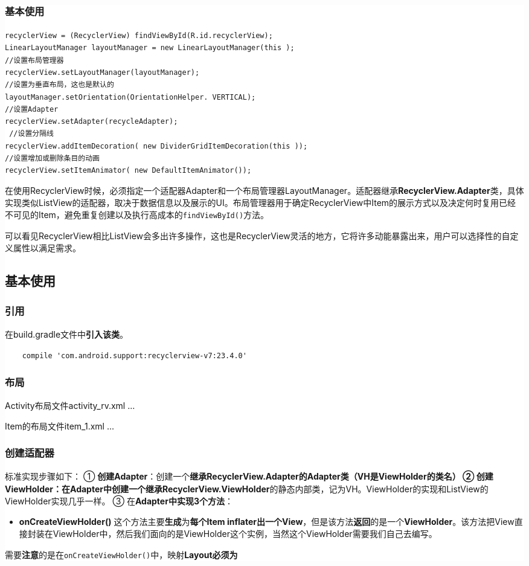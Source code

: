 ### 基本使用

```
recyclerView = (RecyclerView) findViewById(R.id.recyclerView);  
LinearLayoutManager layoutManager = new LinearLayoutManager(this );  
//设置布局管理器  
recyclerView.setLayoutManager(layoutManager);  
//设置为垂直布局，这也是默认的  
layoutManager.setOrientation(OrientationHelper. VERTICAL);  
//设置Adapter  
recyclerView.setAdapter(recycleAdapter);  
 //设置分隔线  
recyclerView.addItemDecoration( new DividerGridItemDecoration(this ));  
//设置增加或删除条目的动画  
recyclerView.setItemAnimator( new DefaultItemAnimator());  
```

在使用RecyclerView时候，必须指定一个适配器Adapter和一个布局管理器LayoutManager。适配器继承**RecyclerView.Adapter**类，具体实现类似ListView的适配器，取决于数据信息以及展示的UI。布局管理器用于确定RecyclerView中Item的展示方式以及决定何时复用已经不可见的Item，避免重复创建以及执行高成本的`findViewById()`方法。

可以看见RecyclerView相比ListView会多出许多操作，这也是RecyclerView灵活的地方，它将许多动能暴露出来，用户可以选择性的自定义属性以满足需求。

## 基本使用

### 引用

在build.gradle文件中**引入该类**。

```
    compile 'com.android.support:recyclerview-v7:23.4.0'
```

### 布局

Activity布局文件activity_rv.xml
 ...

Item的布局文件item_1.xml
 ...

### 创建适配器

标准实现步骤如下：
 ① **创建Adapter**：创建一个**继承RecyclerView.Adapter<VH>**的Adapter类（VH是ViewHolder的类名）
 ② **创建ViewHolder**：在Adapter中创建一个**继承RecyclerView.ViewHolder**的静态内部类，记为VH。ViewHolder的实现和ListView的ViewHolder实现几乎一样。
 ③ 在**Adapter中实现3个方法**：

-  **onCreateViewHolder()**
   这个方法主要**生成**为**每个Item inflater出一个View**，但是该方法**返回**的是一个**ViewHolder**。该方法把View直接封装在ViewHolder中，然后我们面向的是ViewHolder这个实例，当然这个ViewHolder需要我们自己去编写。

需要**注意**的是在`onCreateViewHolder()`中，映射**Layout必须为**
